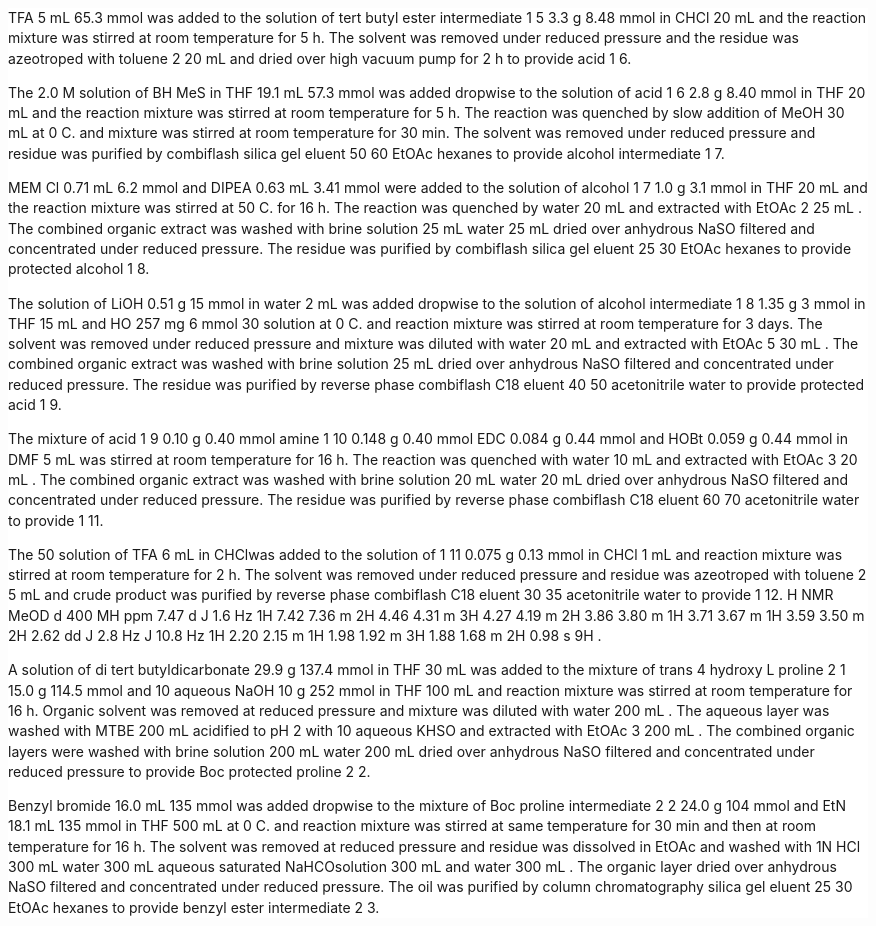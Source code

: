 TFA 5 mL 65.3 mmol was added to the solution of tert butyl ester intermediate 1 5 3.3 g 8.48 mmol in CHCl 20 mL and the reaction mixture was stirred at room temperature for 5 h. The solvent was removed under reduced pressure and the residue was azeotroped with toluene 2 20 mL and dried over high vacuum pump for 2 h to provide acid 1 6.

The 2.0 M solution of BH MeS in THF 19.1 mL 57.3 mmol was added dropwise to the solution of acid 1 6 2.8 g 8.40 mmol in THF 20 mL and the reaction mixture was stirred at room temperature for 5 h. The reaction was quenched by slow addition of MeOH 30 mL at 0 C. and mixture was stirred at room temperature for 30 min. The solvent was removed under reduced pressure and residue was purified by combiflash silica gel eluent 50 60 EtOAc hexanes to provide alcohol intermediate 1 7.

MEM Cl 0.71 mL 6.2 mmol and DIPEA 0.63 mL 3.41 mmol were added to the solution of alcohol 1 7 1.0 g 3.1 mmol in THF 20 mL and the reaction mixture was stirred at 50 C. for 16 h. The reaction was quenched by water 20 mL and extracted with EtOAc 2 25 mL . The combined organic extract was washed with brine solution 25 mL water 25 mL dried over anhydrous NaSO filtered and concentrated under reduced pressure. The residue was purified by combiflash silica gel eluent 25 30 EtOAc hexanes to provide protected alcohol 1 8.

The solution of LiOH 0.51 g 15 mmol in water 2 mL was added dropwise to the solution of alcohol intermediate 1 8 1.35 g 3 mmol in THF 15 mL and HO 257 mg 6 mmol 30 solution at 0 C. and reaction mixture was stirred at room temperature for 3 days. The solvent was removed under reduced pressure and mixture was diluted with water 20 mL and extracted with EtOAc 5 30 mL . The combined organic extract was washed with brine solution 25 mL dried over anhydrous NaSO filtered and concentrated under reduced pressure. The residue was purified by reverse phase combiflash C18 eluent 40 50 acetonitrile water to provide protected acid 1 9.

The mixture of acid 1 9 0.10 g 0.40 mmol amine 1 10 0.148 g 0.40 mmol EDC 0.084 g 0.44 mmol and HOBt 0.059 g 0.44 mmol in DMF 5 mL was stirred at room temperature for 16 h. The reaction was quenched with water 10 mL and extracted with EtOAc 3 20 mL . The combined organic extract was washed with brine solution 20 mL water 20 mL dried over anhydrous NaSO filtered and concentrated under reduced pressure. The residue was purified by reverse phase combiflash C18 eluent 60 70 acetonitrile water to provide 1 11.

The 50 solution of TFA 6 mL in CHClwas added to the solution of 1 11 0.075 g 0.13 mmol in CHCl 1 mL and reaction mixture was stirred at room temperature for 2 h. The solvent was removed under reduced pressure and residue was azeotroped with toluene 2 5 mL and crude product was purified by reverse phase combiflash C18 eluent 30 35 acetonitrile water to provide 1 12. H NMR MeOD d 400 MH ppm 7.47 d J 1.6 Hz 1H 7.42 7.36 m 2H 4.46 4.31 m 3H 4.27 4.19 m 2H 3.86 3.80 m 1H 3.71 3.67 m 1H 3.59 3.50 m 2H 2.62 dd J 2.8 Hz J 10.8 Hz 1H 2.20 2.15 m 1H 1.98 1.92 m 3H 1.88 1.68 m 2H 0.98 s 9H .

A solution of di tert butyldicarbonate 29.9 g 137.4 mmol in THF 30 mL was added to the mixture of trans 4 hydroxy L proline 2 1 15.0 g 114.5 mmol and 10 aqueous NaOH 10 g 252 mmol in THF 100 mL and reaction mixture was stirred at room temperature for 16 h. Organic solvent was removed at reduced pressure and mixture was diluted with water 200 mL . The aqueous layer was washed with MTBE 200 mL acidified to pH 2 with 10 aqueous KHSO and extracted with EtOAc 3 200 mL . The combined organic layers were washed with brine solution 200 mL water 200 mL dried over anhydrous NaSO filtered and concentrated under reduced pressure to provide Boc protected proline 2 2.

Benzyl bromide 16.0 mL 135 mmol was added dropwise to the mixture of Boc proline intermediate 2 2 24.0 g 104 mmol and EtN 18.1 mL 135 mmol in THF 500 mL at 0 C. and reaction mixture was stirred at same temperature for 30 min and then at room temperature for 16 h. The solvent was removed at reduced pressure and residue was dissolved in EtOAc and washed with 1N HCl 300 mL water 300 mL aqueous saturated NaHCOsolution 300 mL and water 300 mL . The organic layer dried over anhydrous NaSO filtered and concentrated under reduced pressure. The oil was purified by column chromatography silica gel eluent 25 30 EtOAc hexanes to provide benzyl ester intermediate 2 3.
